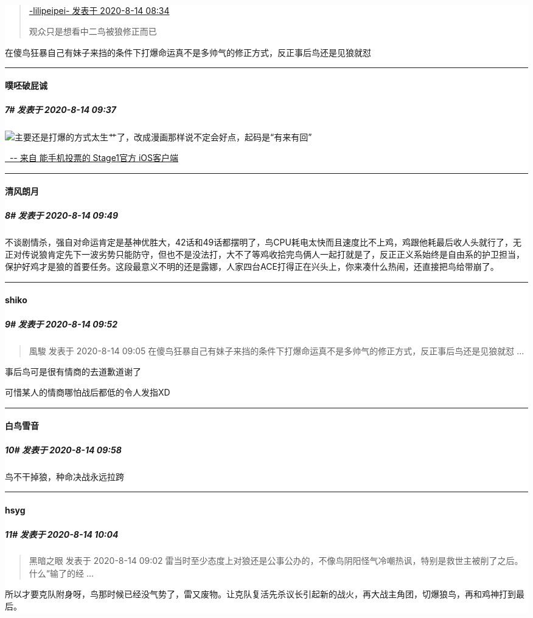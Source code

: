 
<blockquote><a href="httphttps://bbs.saraba1st.com/2b/forum.php?mod=redirect&amp;goto=findpost&amp;pid=48423734&amp;ptid=1954632" target="_blank">-lilipeipei- 发表于 2020-8-14 08:34</a>

观众只是想看中二鸟被狼修正而已</blockquote>
在傻鸟狂暴自己有妹子来挡的条件下打爆命运真不是多帅气的修正方式，反正事后鸟还是见狼就怼


-----

####  噗呸破屁诚  
##### 7#       发表于 2020-8-14 09:37


<img src="https://static.saraba1st.com/image/smiley/face2017/068.png" referrerpolicy="no-referrer">主要还是打爆的方式太生艹了，改成漫画那样说不定会好点，起码是“有来有回”

[  -- 来自 能手机投票的 Stage1官方 iOS客户端](https://itunes.apple.com/fi/app/saraba1st/id1221237470?mt=8)


-----

####  清风朗月  
##### 8#       发表于 2020-8-14 09:49


不谈剧情杀，强自对命运肯定是基神优胜大，42话和49话都摆明了，鸟CPU耗电太快而且速度比不上鸡，鸡跟他耗最后收人头就行了，无正对传说狼肯定先下一波劣势只能防守，但也不是没法打，大不了等鸡收拾完鸟俩人一起打就是了，反正正义系始终是自由系的护卫担当，保护好鸡才是狼的首要任务。这段最意义不明的还是露娜，人家四台ACE打得正在兴头上，你来凑什么热闹，还直接把鸟给带崩了。


-----

####  shiko  
##### 9#       发表于 2020-8-14 09:52


<blockquote>風駿 发表于 2020-8-14 09:05
在傻鸟狂暴自己有妹子来挡的条件下打爆命运真不是多帅气的修正方式，反正事后鸟还是见狼就怼 ...</blockquote>
事后鸟可是很有情商的去道歉道谢了


可惜某人的情商哪怕战后都低的令人发指XD


-----

####  白鸟雪音  
##### 10#       发表于 2020-8-14 09:58


鸟不干掉狼，种命决战永远拉跨


-----

####  hsyg  
##### 11#       发表于 2020-8-14 10:04


<blockquote>黑暗之眼 发表于 2020-8-14 09:02
雷当时至少态度上对狼还是公事公办的，不像鸟阴阳怪气冷嘲热讽，特别是救世主被削了之后。什么“输了的经 ...</blockquote>
所以才要克队附身呀，鸟那时候已经没气势了，雷又废物。让克队复活先杀议长引起新的战火，再大战主角团，切爆狼鸟，再和鸡神打到最后。
